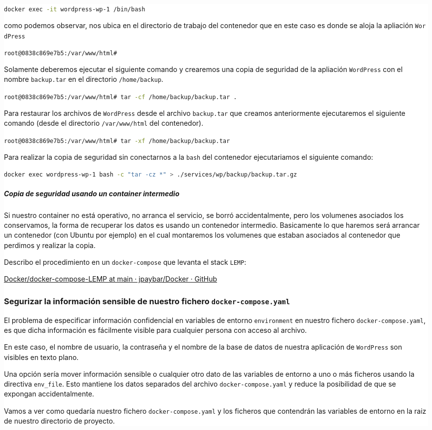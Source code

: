 ```bash
docker exec -it wordpress-wp-1 /bin/bash
```

como podemos observar, nos ubica en el directorio de trabajo del contenedor que en este caso es donde se aloja la apliación `WordPress`

```bash
root@0838c869e7b5:/var/www/html#
```

Solamente deberemos ejecutar el siguiente comando y crearemos una copia de seguridad de la apliación `WordPress` con el nombre `backup.tar` en el directorio `/home/backup`.

```bash
root@0838c869e7b5:/var/www/html# tar -cf /home/backup/backup.tar .
```

Para restaurar los archivos de `WordPress` desde el archivo `backup.tar` que creamos anteriormente ejecutaremos el siguiente comando (desde el directorio `/var/www/html` del contenedor).

```bash
root@0838c869e7b5:/var/www/html# tar -xf /home/backup/backup.tar
```

Para realizar la copia de seguridad sin conectarnos a la `bash` del contenedor ejecutariamos el siguiente comando:

```bash
docker exec wordpress-wp-1 bash -c "tar -cz *" > ./services/wp/backup/backup.tar.gz
```

##### **Copia de seguridad usando un container intermedio**

Si nuestro container no está operativo, no arranca el servicio, se borró accidentalmente, pero los volumenes asociados los conservamos, la forma de recuperar los datos es usando un contenedor intermedio. Basicamente lo que haremos será arrancar un contenedor (con Ubuntu por ejemplo) en el cual montaremos los volumenes que estaban asociados al contenedor que perdimos y realizar la copia.

Describo el procedimiento en un `docker-compose` que levanta el stack `LEMP`:

[Docker/docker-compose-LEMP at main · jpaybar/Docker · GitHub](https://github.com/jpaybar/Docker/tree/main/docker-compose-LEMP#docker-backup-saving-and-restoring-volumes)

### Segurizar la información sensible de nuestro fichero `docker-compose.yaml`

El problema de especificar información confidencial en variables de entorno `environment` en nuestro fichero `docker-compose.yaml`, es que dicha información es fácilmente visible para cualquier persona con acceso al archivo.

En este caso, el nombre de usuario, la contraseña y el nombre de la base de datos de nuestra aplicación de `WordPress` son visibles en texto plano. 

Una opción sería mover información sensible o cualquier otro dato de las variables de entorno a uno o más ficheros usando la directiva `env_file`. Esto mantiene los datos separados del archivo `docker-compose.yaml` y reduce la posibilidad de que se expongan accidentalmente. 

Vamos a ver como quedaría nuestro fichero `docker-compose.yaml` y los ficheros que contendrán las variables de entorno en la raiz de nuestro directorio de proyecto.
